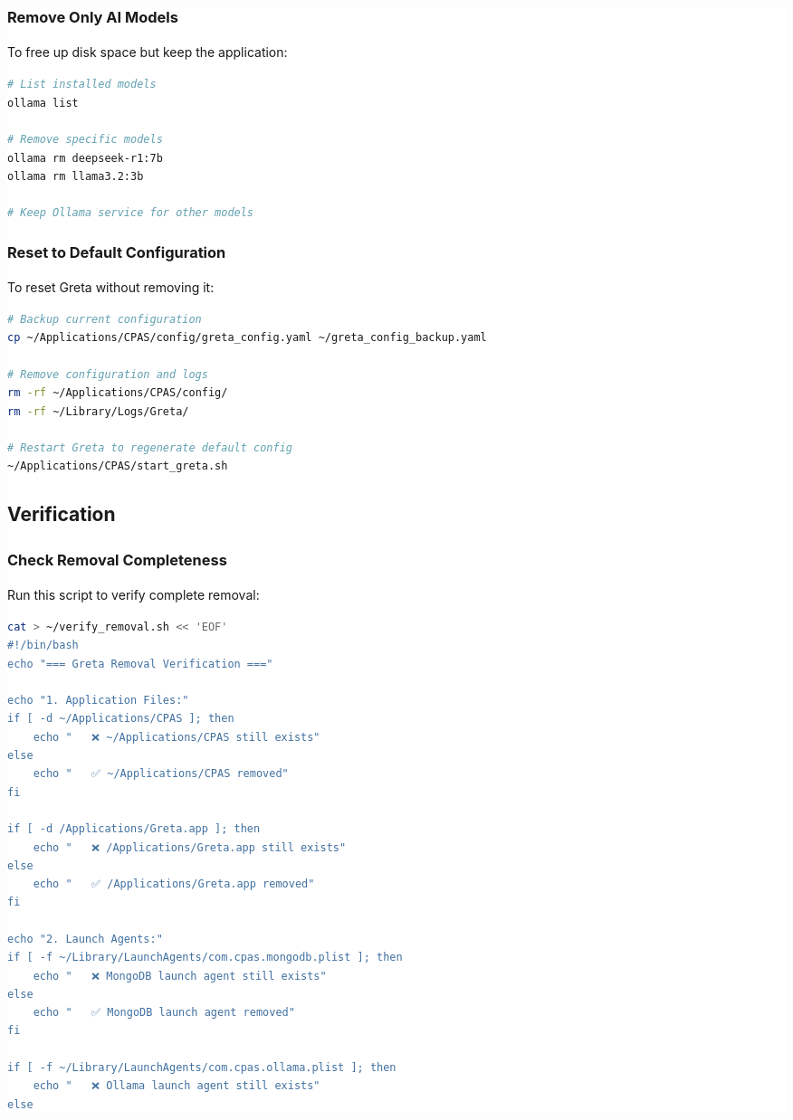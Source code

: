 ### Remove Only AI Models

To free up disk space but keep the application:

```bash
# List installed models
ollama list

# Remove specific models
ollama rm deepseek-r1:7b
ollama rm llama3.2:3b

# Keep Ollama service for other models
```

### Reset to Default Configuration

To reset Greta without removing it:

```bash
# Backup current configuration
cp ~/Applications/CPAS/config/greta_config.yaml ~/greta_config_backup.yaml

# Remove configuration and logs
rm -rf ~/Applications/CPAS/config/
rm -rf ~/Library/Logs/Greta/

# Restart Greta to regenerate default config
~/Applications/CPAS/start_greta.sh
```

## Verification

### Check Removal Completeness

Run this script to verify complete removal:

```bash
cat > ~/verify_removal.sh << 'EOF'
#!/bin/bash
echo "=== Greta Removal Verification ==="

echo "1. Application Files:"
if [ -d ~/Applications/CPAS ]; then
    echo "   ❌ ~/Applications/CPAS still exists"
else
    echo "   ✅ ~/Applications/CPAS removed"
fi

if [ -d /Applications/Greta.app ]; then
    echo "   ❌ /Applications/Greta.app still exists"
else
    echo "   ✅ /Applications/Greta.app removed"
fi

echo "2. Launch Agents:"
if [ -f ~/Library/LaunchAgents/com.cpas.mongodb.plist ]; then
    echo "   ❌ MongoDB launch agent still exists"
else
    echo "   ✅ MongoDB launch agent removed"
fi

if [ -f ~/Library/LaunchAgents/com.cpas.ollama.plist ]; then
    echo "   ❌ Ollama launch agent still exists"
else
```